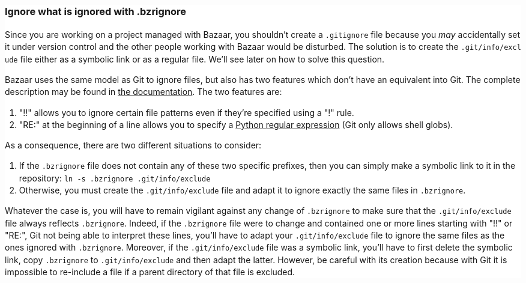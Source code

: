 

### Ignore what is ignored with .bzrignore

<p>Since you are working on a project managed with Bazaar, you shouldn&#8217;t create a <code class="literal">.gitignore</code> file because you <em>may</em> accidentally set it under version control and the other people working with Bazaar would be disturbed.
The solution is to create the <code class="literal">.git/info/exclude</code> file either as a symbolic link or as a regular file.
We&#8217;ll see later on how to solve this question.</p>
<p>Bazaar uses the same model as Git to ignore files, but also has two features which don&#8217;t have an equivalent into Git.
The complete description may be found in <a href="http://doc.bazaar.canonical.com/bzr.2.7/en/user-reference/ignore-help.html" class="link">the documentation</a>.
The two features are:</p>
<div class="ordered-list arabic">
<ol class="arabic">
<li>
<span class="principal">"!!" allows you to ignore certain file patterns even if they&#8217;re specified using a "!" rule.</span>
</li>
<li>
<span class="principal">"RE:" at the beginning of a line allows you to specify a <a href="https://docs.python.org/3/library/re.html" class="link">Python regular expression</a> (Git only allows shell globs).</span>
</li>
</ol>
</div>
<p>As a consequence, there are two different situations to consider:</p>
<div class="ordered-list arabic">
<ol class="arabic">
<li>
<span class="principal">If the <code class="literal">.bzrignore</code> file does not contain any of these two specific prefixes, then you can simply make a symbolic link to it in the repository: <code class="literal">ln -s .bzrignore .git/info/exclude</code></span>
</li>
<li>
<span class="principal">Otherwise, you must create the <code class="literal">.git/info/exclude</code> file and adapt it to ignore exactly the same files in <code class="literal">.bzrignore</code>.</span>
</li>
</ol>
</div>
<p>Whatever the case is, you will have to remain vigilant against any change of <code class="literal">.bzrignore</code> to make sure that the <code class="literal">.git/info/exclude</code> file always reflects <code class="literal">.bzrignore</code>.
Indeed, if the <code class="literal">.bzrignore</code> file were to change and contained one or more lines starting with "!!" or "RE:", Git not being able to interpret these lines, you&#8217;ll have to adapt your <code class="literal">.git/info/exclude</code> file to ignore the same files as the ones ignored with <code class="literal">.bzrignore</code>.
Moreover, if the <code class="literal">.git/info/exclude</code> file was a symbolic link, you&#8217;ll have to first delete the symbolic link, copy <code class="literal">.bzrignore</code> to <code class="literal">.git/info/exclude</code> and then adapt the latter.
However, be careful with its creation because with Git it is impossible to re-include a file if a parent directory of that file is excluded.</p>
